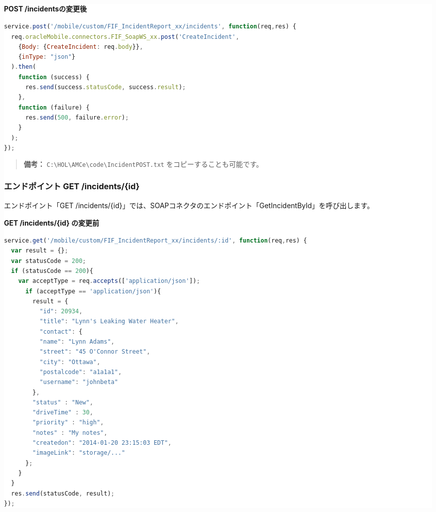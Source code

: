 **POST /incidentsの変更後**

```javascript
service.post('/mobile/custom/FIF_IncidentReport_xx/incidents', function(req,res) {
  req.oracleMobile.connectors.FIF_SoapWS_xx.post('CreateIncident',
    {Body: {CreateIncident: req.body}},
    {inType: "json"}
  ).then(
    function (success) {
      res.send(success.statusCode, success.result);
    },
    function (failure) {
      res.send(500, failure.error);
    }
  );
});
```


> **備考：**
> `C:\HOL\AMCe\code\IncidentPOST.txt` をコピーすることも可能です。

### エンドポイント GET /incidents/{id}

エンドポイント「GET /incidents/{id}」では、SOAPコネクタのエンドポイント「GetIncidentById」を呼び出します。

**GET /incidents/{id} の変更前**

```javascript
service.get('/mobile/custom/FIF_IncidentReport_xx/incidents/:id', function(req,res) {
  var result = {};
  var statusCode = 200;
  if (statusCode == 200){
    var acceptType = req.accepts(['application/json']);
      if (acceptType == 'application/json'){
        result = {
          "id": 20934,
          "title": "Lynn's Leaking Water Heater",
          "contact": {
          "name": "Lynn Adams",
          "street": "45 O'Connor Street",
          "city": "Ottawa",
          "postalcode": "a1a1a1",
          "username": "johnbeta"
        },
        "status" : "New",
        "driveTime" : 30,
        "priority" : "high",
        "notes" : "My notes",
        "createdon": "2014-01-20 23:15:03 EDT",
        "imageLink": "storage/..."
      };
    }
  }
  res.send(statusCode, result);
});
```
